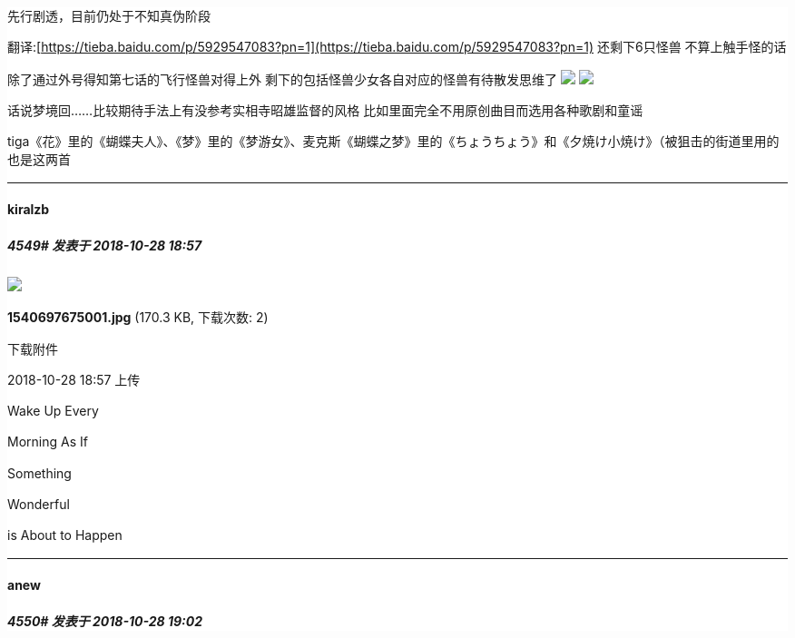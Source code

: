 先行剧透，目前仍处于不知真伪阶段


翻译:[https://tieba.baidu.com/p/5929547083?pn=1](https://tieba.baidu.com/p/5929547083?pn=1)</blockquote>
还剩下6只怪兽 不算上触手怪的话

除了通过外号得知第七话的飞行怪兽对得上外 剩下的包括怪兽少女各自对应的怪兽有待散发思维了
<img src="http://i66.tinypic.com/2yynned.png" referrerpolicy="no-referrer">
<img src="http://i63.tinypic.com/1j9czl.png" referrerpolicy="no-referrer">

话说梦境回……比较期待手法上有没参考实相寺昭雄监督的风格 比如里面完全不用原创曲目而选用各种歌剧和童谣

tiga《花》里的《蝴蝶夫人》、《梦》里的《梦游女》、麦克斯《蝴蝶之梦》里的《ちょうちょう》和《夕焼け小焼け》（被狙击的街道里用的也是这两首







-----

####  kiralzb  
##### 4549#       发表于 2018-10-28 18:57




<img src="https://img.saraba1st.com/forum/201810/28/185737tq2wkq3sn2lzwizl.jpg" referrerpolicy="no-referrer">


<strong>1540697675001.jpg</strong> (170.3 KB, 下载次数: 2)

下载附件

2018-10-28 18:57 上传






Wake Up Every

Morning As If

Something

Wonderful

is About to Happen







-----

####  anew  
##### 4550#       发表于 2018-10-28 19:02


